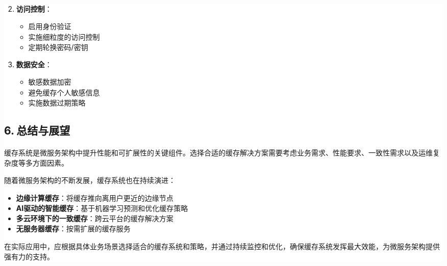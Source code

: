 2. **访问控制**：
   - 启用身份验证
   - 实施细粒度的访问控制
   - 定期轮换密码/密钥

3. **数据安全**：
   - 敏感数据加密
   - 避免缓存个人敏感信息
   - 实施数据过期策略

## 6. 总结与展望

缓存系统是微服务架构中提升性能和可扩展性的关键组件。选择合适的缓存解决方案需要考虑业务需求、性能要求、一致性需求以及运维复杂度等多方面因素。

随着微服务架构的不断发展，缓存系统也在持续演进：

- **边缘计算缓存**：将缓存推向离用户更近的边缘节点
- **AI驱动的智能缓存**：基于机器学习预测和优化缓存策略
- **多云环境下的一致缓存**：跨云平台的缓存解决方案
- **无服务器缓存**：按需扩展的缓存服务

在实际应用中，应根据具体业务场景选择适合的缓存系统和策略，并通过持续监控和优化，确保缓存系统发挥最大效能，为微服务架构提供强有力的支持。